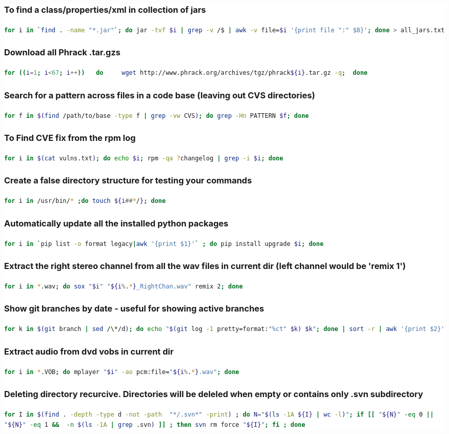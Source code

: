 ### To find a class/properties/xml in collection of jars
```sh
for i in `find . -name "*.jar"`; do jar -tvf $i | grep -v /$ | awk -v file=$i '{print file ":" $8}'; done > all_jars.txt
```

### Download all Phrack .tar.gzs
```sh
for ((i=1; i<67; i++))   do     wget http://www.phrack.org/archives/tgz/phrack${i}.tar.gz -q;  done
```

### Search for a pattern across files in a code base (leaving out CVS directories)
```sh
for f in $(find /path/to/base -type f | grep -vw CVS); do grep -Hn PATTERN $f; done
```

### To Find CVE fix from the rpm log
```sh
for i in $(cat vulns.txt); do echo $i; rpm -qa ?changelog | grep -i $i; done
```

### Create a false directory structure for testing your commands
```sh
for i in /usr/bin/* ;do touch ${i##*/}; done
```

### Automatically update all the installed python packages
```sh
for i in `pip list -o format legacy|awk '{print $1}'` ; do pip install upgrade $i; done
```

### Extract the right stereo channel from all the wav files in current dir (left channel would be 'remix 1')
```sh
for i in *.wav; do sox "$i" "${i%.*}_RightChan.wav" remix 2; done
```

### Show git branches by date - useful for showing active branches
```sh
for k in $(git branch | sed /\*/d); do echo "$(git log -1 pretty=format:"%ct" $k) $k"; done | sort -r | awk '{print $2}'
```

### Extract audio from dvd vobs in current dir
```sh
for i in *.VOB; do mplayer "$i" -ao pcm:file="${i%.*}.wav"; done
```

### Deleting directory recurcive. Directories will be deleled when empty or contains only .svn subdirectory
```sh
for I in $(find . -depth -type d -not -path  "*/.svn*" -print) ; do N="$(ls -1A ${I} | wc -l)"; if [[ "${N}" -eq 0 || "${N}" -eq 1 &&  -n $(ls -1A | grep .svn) ]] ; then svn rm force "${I}"; fi ; done
```
